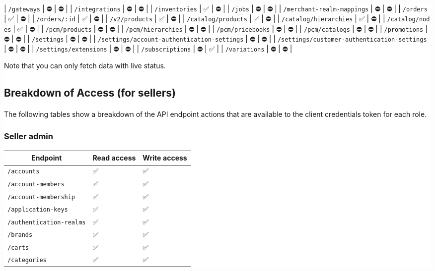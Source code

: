 | `/gateways` | ⛔️ | ⛔️ |
| `/integrations` | ⛔️ | ⛔️ |
| `/inventories` | ✅ | ⛔️ |
| `/jobs` | ⛔️ | ⛔️ |
| `/merchant-realm-mappings` | ⛔️ | ⛔️ |
| `/orders` | ✅ | ⛔️ |
| `/orders/:id` | ✅ | ⛔️ |
| `/v2/products` | ✅ | ⛔️ |
| `/catalog/products` | ✅ | ⛔️ |
| `/catalog/hierarchies` | ✅ | ⛔️ |
| `/catalog/nodes` | ✅ | ⛔️ |
| `/pcm/products` | ⛔️ | ⛔️ |
| `/pcm/hierarchies` | ⛔️ | ⛔️ |
| `/pcm/pricebooks` | ⛔️ | ⛔️ |
| `/pcm/catalogs` | ⛔️ | ⛔️ |
| `/promotions` | ⛔️ | ⛔️ |
| `/settings` | ⛔️ | ⛔️ |
| `/settings/account-authentication-settings`  | ⛔️ | ⛔️ |
| `/settings/customer-authentication-settings` | ⛔️ | ⛔️ |
| `/settings/extensions`                       | ⛔️ | ⛔️ |
| `/subscriptions` | ⛔️ | ✅️ |
| `/variations` | ⛔️ | ⛔️ |


Note that you can only fetch data with live status.

## Breakdown of Access (for sellers)

The following tables show a breakdown of the API endpoint actions that are available to the client credentials token for each role.

### Seller admin

| Endpoint                                     | Read access | Write access |
|----------------------------------------------|-------------|--------------|
| `/accounts`                                  | ✅           | ✅            |
| `/account-members`                           | ✅           | ✅            |
| `/account-membership`                        | ✅           | ✅            |
| `/application-keys`                          | ✅           | ✅            |
| `/authentication-realms`                     | ✅           | ✅            |
| `/brands`                                    | ✅           | ✅            |
| `/carts`                                     | ✅           | ✅            |
| `/categories`                                | ✅           | ✅            |